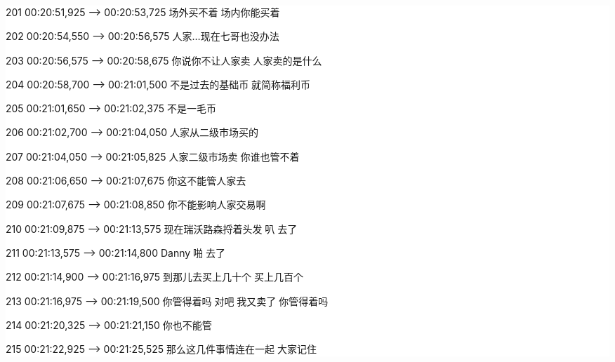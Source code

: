201
00:20:51,925 –&gt; 00:20:53,725
场外买不着 场内你能买着
 
202
00:20:54,550 –&gt; 00:20:56,575
人家…现在七哥也没办法
 
203
00:20:56,575 –&gt; 00:20:58,675
你说你不让人家卖 人家卖的是什么
 
204
00:20:58,700 –&gt; 00:21:01,500
不是过去的基础币 就简称福利币
 
205
00:21:01,650 –&gt; 00:21:02,375
不是一毛币
 
206
00:21:02,700 –&gt; 00:21:04,050
人家从二级市场买的
 
207
00:21:04,050 –&gt; 00:21:05,825
人家二级市场卖 你谁也管不着
 
208
00:21:06,650 –&gt; 00:21:07,675
你这不能管人家去
 
209
00:21:07,675 –&gt; 00:21:08,850
你不能影响人家交易啊
 
210
00:21:09,875 –&gt; 00:21:13,575
现在瑞沃路森捋着头发 叭 去了
 
211
00:21:13,575 –&gt; 00:21:14,800
Danny 啪 去了
 
212
00:21:14,900 –&gt; 00:21:16,975
到那儿去买上几十个 买上几百个
 
213
00:21:16,975 –&gt; 00:21:19,500
你管得着吗 对吧 我又卖了 你管得着吗
 
214
00:21:20,325 –&gt; 00:21:21,150
你也不能管
 
215
00:21:22,925 –&gt; 00:21:25,525
那么这几件事情连在一起 大家记住
 